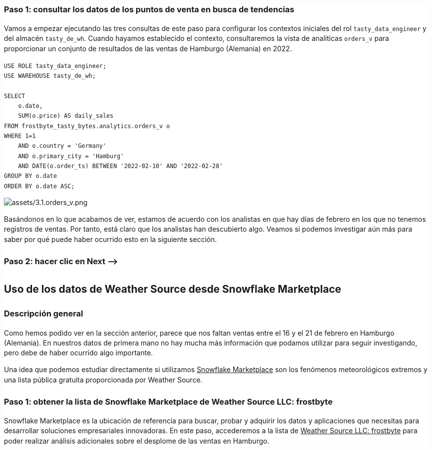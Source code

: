 
### Paso 1: consultar los datos de los puntos de venta en busca de tendencias
Vamos a empezar ejecutando las tres consultas de este paso para configurar los contextos iniciales del rol `tasty_data_engineer` y del almacén `tasty_de_wh`. Cuando hayamos establecido el contexto, consultaremos la vista de analíticas `orders_v` para proporcionar un conjunto de resultados de las ventas de Hamburgo (Alemania) en 2022.

``` 
USE ROLE tasty_data_engineer; 
USE WAREHOUSE tasty_de_wh;

SELECT 
    o.date, 
    SUM(o.price) AS daily_sales
FROM frostbyte_tasty_bytes.analytics.orders_v o 
WHERE 1=1 
    AND o.country = 'Germany' 
    AND o.primary_city = 'Hamburg' 
    AND DATE(o.order_ts) BETWEEN '2022-02-10' AND '2022-02-28' 
GROUP BY o.date 
ORDER BY o.date ASC; 
```

![assets/3.1.orders_v.png](assets/3.1.orders_v.png)

Basándonos en lo que acabamos de ver, estamos de acuerdo con los analistas en que hay días de febrero en los que no tenemos registros de ventas. Por tanto, está claro que los analistas han descubierto algo. Veamos si podemos investigar aún más para saber por qué puede haber ocurrido esto en la siguiente sección.

### Paso 2: hacer clic en Next -->

## Uso de los datos de Weather Source desde Snowflake Marketplace

### Descripción general
Como hemos podido ver en la sección anterior, parece que nos faltan ventas entre el 16 y el 21 de febrero en Hamburgo (Alemania). En nuestros datos de primera mano no hay mucha más información que podamos utilizar para seguir investigando, pero debe de haber ocurrido algo importante. 
        
Una idea que podemos estudiar directamente si utilizamos [Snowflake Marketplace](https://www.snowflake.com/es/data-cloud/marketplace/) son los fenómenos meteorológicos extremos y una lista pública gratuita proporcionada por Weather Source.

### Paso 1: obtener la lista de Snowflake Marketplace de Weather Source LLC: frostbyte
Snowflake Marketplace es la ubicación de referencia para buscar, probar y adquirir los datos y aplicaciones que necesitas para desarrollar soluciones empresariales innovadoras. En este paso, accederemos a la lista de [Weather Source LLC: frostbyte](https://app.snowflake.com/marketplace/listing/GZSOZ1LLEL/weather-source-llc-weather-source-llc-frostbyte) para poder realizar análisis adicionales sobre el desplome de las ventas en Hamburgo.
